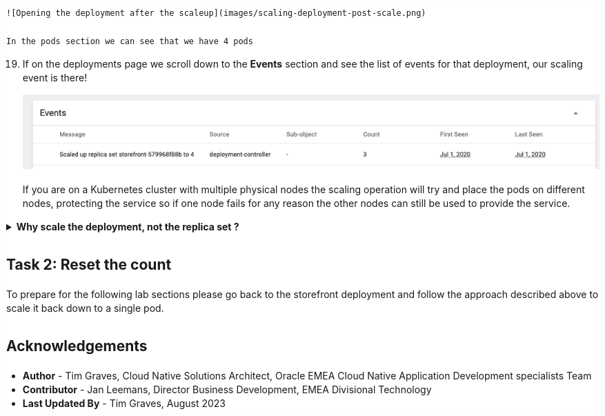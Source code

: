     ![Opening the deployment after the scaleup](images/scaling-deployment-post-scale.png)

    In the pods section we can see that we have 4 pods

19. If on the deployments page we scroll down to the **Events** section and see the list of events for that deployment, our scaling event is there!

    ![Seeing the scale up event for the deployment](images/scaling-deployment-events-post-scale.png)

    If you are on a Kubernetes cluster with multiple physical nodes the scaling operation will try and place the pods on different nodes, protecting the service so if one node fails for any reason the other nodes can still be used to provide the service.

<details><summary><b>Why scale the deployment, not the replica set ?</b></summary></details>

## Task 2: Reset the count

To prepare for the following lab sections please go back to the storefront deployment and follow the approach described above to scale it back down to a single pod.

## Acknowledgements

* **Author** - Tim Graves, Cloud Native Solutions Architect, Oracle EMEA Cloud Native Application Development specialists Team
* **Contributor** - Jan Leemans, Director Business Development, EMEA Divisional Technology
* **Last Updated By** - Tim Graves, August 2023
